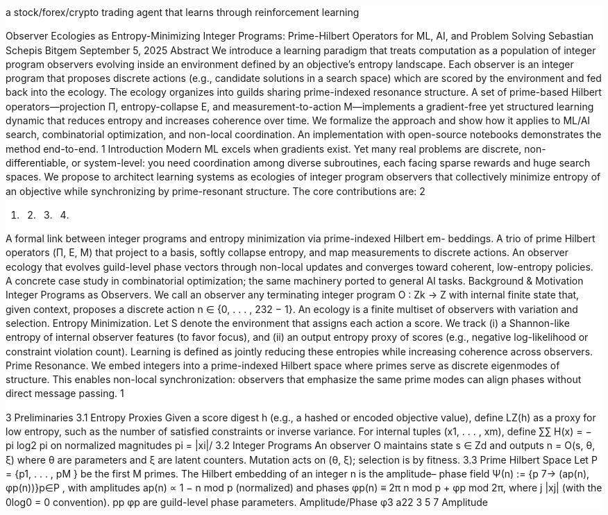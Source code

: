 a stock/forex/crypto trading agent that learns through reinforcement learning

Observer Ecologies as Entropy-Minimizing Integer Programs: Prime-Hilbert Operators for ML, AI, and Problem Solving
Sebastian Schepis Bitgem
September 5, 2025
Abstract
We introduce a learning paradigm that treats computation as a population of integer program observers evolving inside an environment defined by an objective’s entropy landscape. Each observer is an integer program that proposes discrete actions (e.g., candidate solutions in a search space) which are scored by the environment and fed back into the ecology. The ecology organizes into guilds sharing prime-indexed resonance structure. A set of prime-based Hilbert operators—projection Π, entropy-collapse E, and measurement-to-action M—implements a gradient-free yet structured learning dynamic that reduces entropy and increases coherence over time. We formalize the approach and show how it applies to ML/AI search, combinatorial optimization, and non-local coordination. An implementation with open-source notebooks demonstrates the method end-to-end.
1 Introduction
Modern ML excels when gradients exist. Yet many real problems are discrete, non-differentiable, or system-level: you need coordination among diverse subroutines, each facing sparse rewards and huge search spaces. We propose to architect learning systems as ecologies of integer program observers that collectively minimize entropy of an objective while synchronizing by prime-resonant structure. The core contributions are:
2
1. 2. 3. 4.
A formal link between integer programs and entropy minimization via prime-indexed Hilbert em- beddings.
A trio of prime Hilbert operators (Π, E, M) that project to a basis, softly collapse entropy, and map measurements to discrete actions.
An observer ecology that evolves guild-level phase vectors through non-local updates and converges toward coherent, low-entropy policies.
A concrete case study in combinatorial optimization; the same machinery ported to general AI tasks.
Background & Motivation
Integer Programs as Observers. We call an observer any terminating integer program O : Zk → Z with internal finite state that, given context, proposes a discrete action n ∈ {0, . . . , 232 − 1}. An ecology is a finite multiset of observers with variation and selection.
Entropy Minimization. Let S denote the environment that assigns each action a score. We track (i) a Shannon-like entropy of internal observer features (to favor focus), and (ii) an output entropy proxy of scores (e.g., negative log-likelihood or constraint violation count). Learning is defined as jointly reducing these entropies while increasing coherence across observers.
Prime Resonance. We embed integers into a prime-indexed Hilbert space where primes serve as discrete eigenmodes of structure. This enables non-local synchronization: observers that emphasize the same prime modes can align phases without direct message passing.
1

3 Preliminaries 3.1 Entropy Proxies
Given a score digest h (e.g., a hashed or encoded objective value), define LZ(h) as a proxy for low entropy, such as the number of satisfied constraints or inverse variance. For internal tuples (x1, . . . , xm), define
∑∑
H(x) = − pi log2 pi on normalized magnitudes pi = |xi|/ 3.2 Integer Programs
An observer O maintains state s ∈ Zd and outputs n = O(s, θ, ξ) where θ are parameters and ξ are latent counters. Mutation acts on (θ, ξ); selection is by fitness.
3.3 Prime Hilbert Space
Let P = {p1, . . . , pM } be the first M primes. The Hilbert embedding of an integer n is the amplitude– phase field
Ψ(n) := {p 7→ (ap(n), φp(n))}p∈P ,
with amplitudes ap(n) ∝ 1 − n mod p (normalized) and phases φp(n) ≡ 2π n mod p + φp mod 2π, where
j
|xj| (with the 0log0 = 0 convention).
  pp φp are guild-level phase parameters.
Amplitude/Phase
φ3
a22 3 5 7
  Amplitude